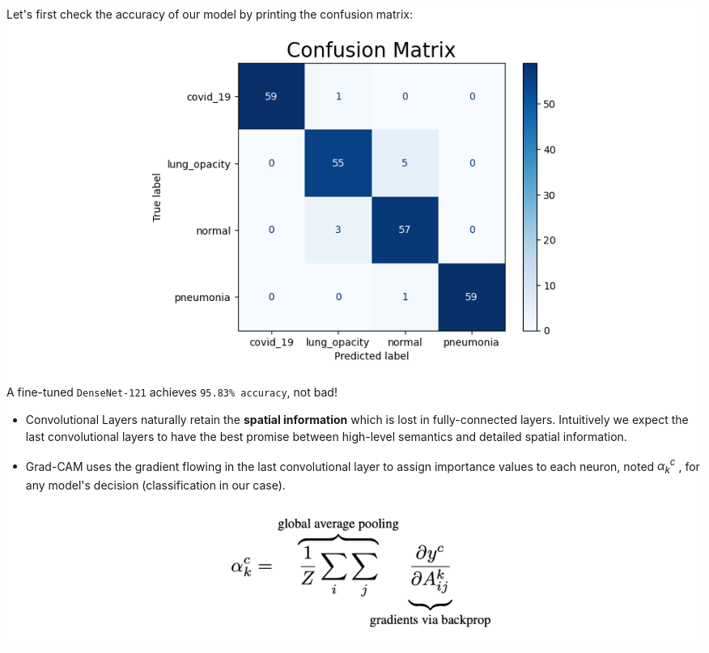 Let's first check the accuracy of our model by printing the confusion matrix:

<p align="center">
 <img src="outputs/confusion_matrix.png" width="60%" height="60%">
</p> 

A fine-tuned `DenseNet-121` achieves `95.83% accuracy`, not bad!

- Convolutional Layers naturally retain the **spatial information** which is lost in fully-connected layers. Intuitively we expect the last convolutional layers to have the best promise between high-level semantics and detailed spatial information.

- Grad-CAM uses the gradient flowing in the last convolutional layer to assign importance values to each neuron, noted $\alpha_{k}^{c}$ , for any model's decision (classification in our case).


<p align="center">
 <img src="imgs/neuron_weights.png" width="50%" height="50%">
</p> 
